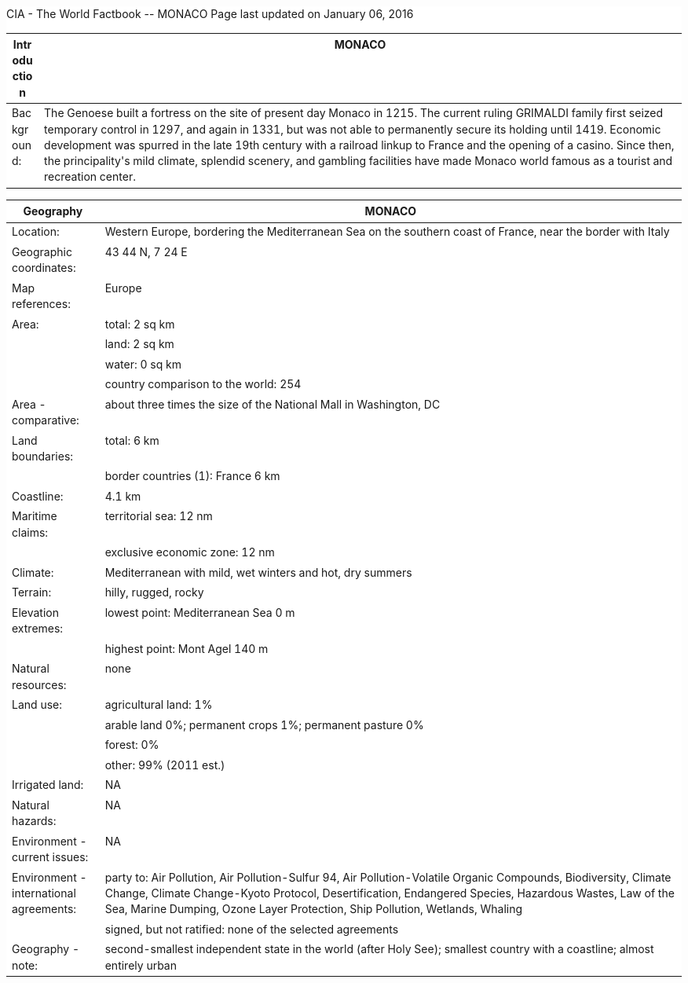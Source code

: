 CIA - The World Factbook --   MONACO 
Page last updated on January 06, 2016

| Introduction | MONACO |
| --- | --- |
| Background: | The Genoese built a fortress on the site of present day Monaco in 1215. The current ruling GRIMALDI family first seized temporary control in 1297, and again in 1331, but was not able to permanently secure its holding until 1419. Economic development was spurred in the late 19th century with a railroad linkup to France and the opening of a casino. Since then, the principality's mild climate, splendid scenery, and gambling facilities have made Monaco world famous as a tourist and recreation center. |

| Geography | MONACO |
| --- | --- |
| Location: | Western Europe, bordering the Mediterranean Sea on the southern coast of France, near the border with Italy |
| Geographic coordinates: | 43 44 N, 7 24 E |
| Map references: | Europe |
| Area: | total: 2 sq km |
| | land: 2 sq km |
| | water: 0 sq km |
| | country comparison to the world:  254 |
| Area - comparative: | about three times the size of the National Mall in Washington, DC |
| Land boundaries: | total: 6 km |
| | border countries (1): France 6 km |
| Coastline: | 4.1 km |
| Maritime claims: | territorial sea: 12 nm |
| | exclusive economic zone: 12 nm |
| Climate: | Mediterranean with mild, wet winters and hot, dry summers |
| Terrain: | hilly, rugged, rocky |
| Elevation extremes: | lowest point: Mediterranean Sea 0 m |
| | highest point: Mont Agel 140 m |
| Natural resources: | none |
| Land use: | agricultural land: 1% |
| | arable land 0%; permanent crops 1%; permanent pasture 0% |
| | forest: 0% |
| | other: 99% (2011 est.) |
| Irrigated land: | NA |
| Natural hazards: | NA |
| Environment - current issues: | NA |
| Environment - international agreements: | party to: Air Pollution, Air Pollution-Sulfur 94, Air Pollution-Volatile Organic Compounds, Biodiversity, Climate Change, Climate Change-Kyoto Protocol, Desertification, Endangered Species, Hazardous Wastes, Law of the Sea, Marine Dumping, Ozone Layer Protection, Ship Pollution, Wetlands, Whaling |
| | signed, but not ratified: none of the selected agreements |
| Geography - note: | second-smallest independent state in the world (after Holy See); smallest country with a coastline; almost entirely urban |

